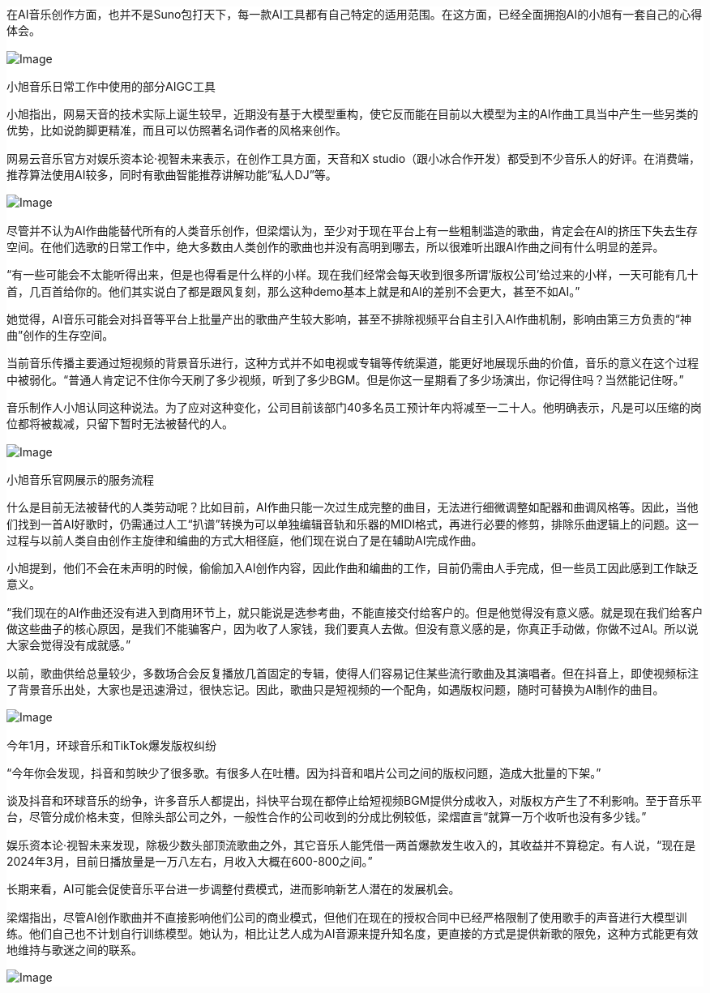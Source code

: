 在AI音乐创作方面，也并不是Suno包打天下，每一款AI工具都有自己特定的适用范围。在这方面，已经全面拥抱AI的小旭有一套自己的心得体会。

![Image](http://static.ylzbl.com/uploads/ueditor/php/upload/image/20240429/1714401536689359.jpeg)

小旭音乐日常工作中使用的部分AIGC工具

小旭指出，网易天音的技术实际上诞生较早，近期没有基于大模型重构，使它反而能在目前以大模型为主的AI作曲工具当中产生一些另类的优势，比如说韵脚更精准，而且可以仿照著名词作者的风格来创作。

网易云音乐官方对娱乐资本论·视智未来表示，在创作工具方面，天音和X studio（跟小冰合作开发）都受到不少音乐人的好评。在消费端，推荐算法使用AI较多，同时有歌曲智能推荐讲解功能“私人DJ”等。

![Image](http://static.ylzbl.com/uploads/ueditor/php/upload/image/20240429/1714401536810037.png)

尽管并不认为AI作曲能替代所有的人类音乐创作，但梁熠认为，至少对于现在平台上有一些粗制滥造的歌曲，肯定会在AI的挤压下失去生存空间。在他们选歌的日常工作中，绝大多数由人类创作的歌曲也并没有高明到哪去，所以很难听出跟AI作曲之间有什么明显的差异。

“有一些可能会不太能听得出来，但是也得看是什么样的小样。现在我们经常会每天收到很多所谓‘版权公司’给过来的小样，一天可能有几十首，几百首给你的。他们其实说白了都是跟风复刻，那么这种demo基本上就是和AI的差别不会更大，甚至不如AI。”

她觉得，AI音乐可能会对抖音等平台上批量产出的歌曲产生较大影响，甚至不排除视频平台自主引入AI作曲机制，影响由第三方负责的“神曲”创作的生存空间。

当前音乐传播主要通过短视频的背景音乐进行，这种方式并不如电视或专辑等传统渠道，能更好地展现乐曲的价值，音乐的意义在这个过程中被弱化。“普通人肯定记不住你今天刷了多少视频，听到了多少BGM。但是你这一星期看了多少场演出，你记得住吗？当然能记住呀。”

音乐制作人小旭认同这种说法。为了应对这种变化，公司目前该部门40多名员工预计年内将减至一二十人。他明确表示，凡是可以压缩的岗位都将被裁减，只留下暂时无法被替代的人。

![Image](http://static.ylzbl.com/uploads/ueditor/php/upload/image/20240429/1714401537322213.png)

小旭音乐官网展示的服务流程

什么是目前无法被替代的人类劳动呢？比如目前，AI作曲只能一次过生成完整的曲目，无法进行细微调整如配器和曲调风格等。因此，当他们找到一首AI好歌时，仍需通过人工“扒谱”转换为可以单独编辑音轨和乐器的MIDI格式，再进行必要的修剪，排除乐曲逻辑上的问题。这一过程与以前人类自由创作主旋律和编曲的方式大相径庭，他们现在说白了是在辅助AI完成作曲。

小旭提到，他们不会在未声明的时候，偷偷加入AI创作内容，因此作曲和编曲的工作，目前仍需由人手完成，但一些员工因此感到工作缺乏意义。

“我们现在的AI作曲还没有进入到商用环节上，就只能说是选参考曲，不能直接交付给客户的。但是他觉得没有意义感。就是现在我们给客户做这些曲子的核心原因，是我们不能骗客户，因为收了人家钱，我们要真人去做。但没有意义感的是，你真正手动做，你做不过AI。所以说大家会觉得没有成就感。”

以前，歌曲供给总量较少，多数场合会反复播放几首固定的专辑，使得人们容易记住某些流行歌曲及其演唱者。但在抖音上，即使视频标注了背景音乐出处，大家也是迅速滑过，很快忘记。因此，歌曲只是短视频的一个配角，如遇版权问题，随时可替换为AI制作的曲目。

![Image](http://static.ylzbl.com/uploads/ueditor/php/upload/image/20240429/1714401539532167.png)

今年1月，环球音乐和TikTok爆发版权纠纷

“今年你会发现，抖音和剪映少了很多歌。有很多人在吐槽。因为抖音和唱片公司之间的版权问题，造成大批量的下架。”

谈及抖音和环球音乐的纷争，许多音乐人都提出，抖快平台现在都停止给短视频BGM提供分成收入，对版权方产生了不利影响。至于音乐平台，尽管分成价格未变，但除头部公司之外，一般性合作的公司收到的分成比例较低，梁熠直言“就算一万个收听也没有多少钱。”

娱乐资本论·视智未来发现，除极少数头部顶流歌曲之外，其它音乐人能凭借一两首爆款发生收入的，其收益并不算稳定。有人说，“现在是2024年3月，目前日播放量是一万八左右，月收入大概在600-800之间。”

长期来看，AI可能会促使音乐平台进一步调整付费模式，进而影响新艺人潜在的发展机会。

梁熠指出，尽管AI创作歌曲并不直接影响他们公司的商业模式，但他们在现在的授权合同中已经严格限制了使用歌手的声音进行大模型训练。他们自己也不计划自行训练模型。她认为，相比让艺人成为AI音源来提升知名度，更直接的方式是提供新歌的限免，这种方式能更有效地维持与歌迷之间的联系。

![Image](http://static.ylzbl.com/uploads/ueditor/php/upload/image/20240429/1714401540947339.png)
